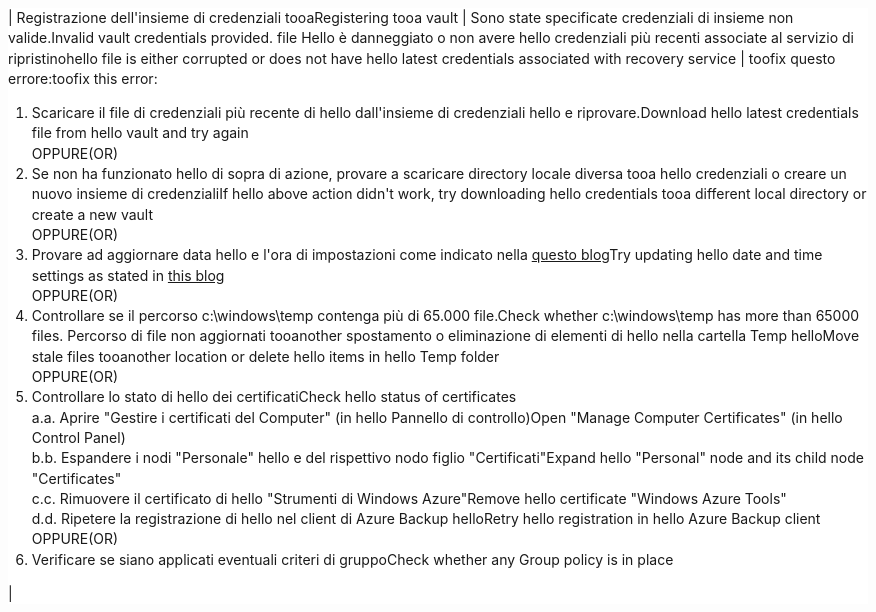 | <span data-ttu-id="bfb7c-124">Registrazione dell'insieme di credenziali tooa</span><span class="sxs-lookup"><span data-stu-id="bfb7c-124">Registering tooa vault</span></span> | <span data-ttu-id="bfb7c-125">Sono state specificate credenziali di insieme non valide.</span><span class="sxs-lookup"><span data-stu-id="bfb7c-125">Invalid vault credentials provided.</span></span> <span data-ttu-id="bfb7c-126">file Hello è danneggiato o non avere hello credenziali più recenti associate al servizio di ripristino</span><span class="sxs-lookup"><span data-stu-id="bfb7c-126">hello file is either corrupted or does not have hello latest credentials associated with recovery service</span></span> | <span data-ttu-id="bfb7c-127">toofix questo errore:</span><span class="sxs-lookup"><span data-stu-id="bfb7c-127">toofix this error:</span></span> <ol><li> <span data-ttu-id="bfb7c-128">Scaricare il file di credenziali più recente di hello dall'insieme di credenziali hello e riprovare.</span><span class="sxs-lookup"><span data-stu-id="bfb7c-128">Download hello latest credentials file from hello vault and try again</span></span> <br><span data-ttu-id="bfb7c-129">OPPURE</span><span class="sxs-lookup"><span data-stu-id="bfb7c-129">(OR)</span></span></li> <li> <span data-ttu-id="bfb7c-130">Se non ha funzionato hello di sopra di azione, provare a scaricare directory locale diversa tooa hello credenziali o creare un nuovo insieme di credenziali</span><span class="sxs-lookup"><span data-stu-id="bfb7c-130">If hello above action didn't work, try downloading hello credentials tooa different local directory or create a new vault</span></span> <br><span data-ttu-id="bfb7c-131">OPPURE</span><span class="sxs-lookup"><span data-stu-id="bfb7c-131">(OR)</span></span></li> <li> <span data-ttu-id="bfb7c-132">Provare ad aggiornare data hello e l'ora di impostazioni come indicato nella [questo blog](https://azure.microsoft.com/blog/troubleshooting-common-configuration-issues-with-azure-backup/)</span><span class="sxs-lookup"><span data-stu-id="bfb7c-132">Try updating hello date and time settings as stated in [this blog](https://azure.microsoft.com/blog/troubleshooting-common-configuration-issues-with-azure-backup/)</span></span> <br><span data-ttu-id="bfb7c-133">OPPURE</span><span class="sxs-lookup"><span data-stu-id="bfb7c-133">(OR)</span></span></li> <li> <span data-ttu-id="bfb7c-134">Controllare se il percorso c:\windows\temp contenga più di 65.000 file.</span><span class="sxs-lookup"><span data-stu-id="bfb7c-134">Check whether c:\windows\temp has more than 65000 files.</span></span> <span data-ttu-id="bfb7c-135">Percorso di file non aggiornati tooanother spostamento o eliminazione di elementi di hello nella cartella Temp hello</span><span class="sxs-lookup"><span data-stu-id="bfb7c-135">Move stale files tooanother location or delete hello items in hello Temp folder</span></span> <br><span data-ttu-id="bfb7c-136">OPPURE</span><span class="sxs-lookup"><span data-stu-id="bfb7c-136">(OR)</span></span></li> <li> <span data-ttu-id="bfb7c-137">Controllare lo stato di hello dei certificati</span><span class="sxs-lookup"><span data-stu-id="bfb7c-137">Check hello status of certificates</span></span> <br> <span data-ttu-id="bfb7c-138">a.</span><span class="sxs-lookup"><span data-stu-id="bfb7c-138">a.</span></span> <span data-ttu-id="bfb7c-139">Aprire "Gestire i certificati del Computer" (in hello Pannello di controllo)</span><span class="sxs-lookup"><span data-stu-id="bfb7c-139">Open "Manage Computer Certificates" (in hello Control Panel)</span></span> <br> <span data-ttu-id="bfb7c-140">b.</span><span class="sxs-lookup"><span data-stu-id="bfb7c-140">b.</span></span> <span data-ttu-id="bfb7c-141">Espandere i nodi "Personale" hello e del rispettivo nodo figlio "Certificati"</span><span class="sxs-lookup"><span data-stu-id="bfb7c-141">Expand hello "Personal" node and its child node "Certificates"</span></span> <br> <span data-ttu-id="bfb7c-142">c.</span><span class="sxs-lookup"><span data-stu-id="bfb7c-142">c.</span></span>  <span data-ttu-id="bfb7c-143">Rimuovere il certificato di hello "Strumenti di Windows Azure"</span><span class="sxs-lookup"><span data-stu-id="bfb7c-143">Remove hello certificate "Windows Azure Tools"</span></span> <br> <span data-ttu-id="bfb7c-144">d.</span><span class="sxs-lookup"><span data-stu-id="bfb7c-144">d.</span></span> <span data-ttu-id="bfb7c-145">Ripetere la registrazione di hello nel client di Azure Backup hello</span><span class="sxs-lookup"><span data-stu-id="bfb7c-145">Retry hello registration in hello Azure Backup client</span></span> <br> <span data-ttu-id="bfb7c-146">OPPURE</span><span class="sxs-lookup"><span data-stu-id="bfb7c-146">(OR)</span></span> </li> <li> <span data-ttu-id="bfb7c-147">Verificare se siano applicati eventuali criteri di gruppo</span><span class="sxs-lookup"><span data-stu-id="bfb7c-147">Check whether any Group policy is in place</span></span> </li></ol> |